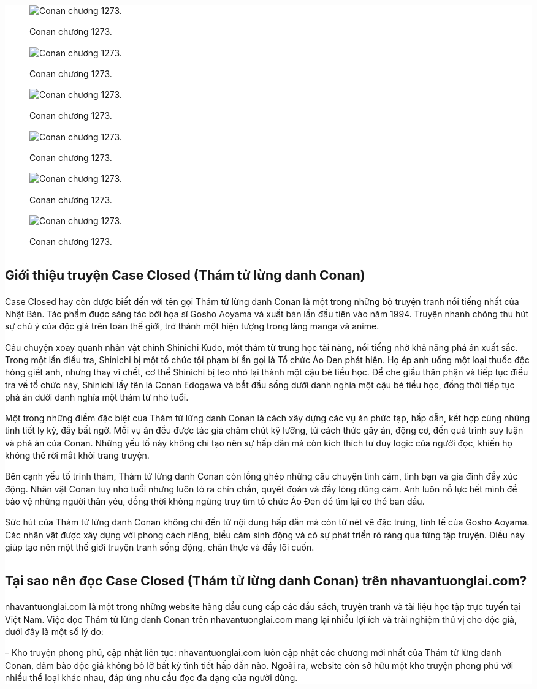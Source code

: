 <figure><img src="https://nhavantuonglai.blog/manga/gosho-aoyama/case-closed/1273-13.jpg" alt="Conan chương 1273." title="Conan chương 1273." height=100% width=100%><figcaption></p>Conan chương 1273.</p></figcaption></figure>

<figure><img src="https://nhavantuonglai.blog/manga/gosho-aoyama/case-closed/1273-14.jpg" alt="Conan chương 1273." title="Conan chương 1273." height=100% width=100%><figcaption></p>Conan chương 1273.</p></figcaption></figure>

<figure><img src="https://nhavantuonglai.blog/manga/gosho-aoyama/case-closed/1273-15.jpg" alt="Conan chương 1273." title="Conan chương 1273." height=100% width=100%><figcaption></p>Conan chương 1273.</p></figcaption></figure>

<figure><img src="https://nhavantuonglai.blog/manga/gosho-aoyama/case-closed/1273-16.jpg" alt="Conan chương 1273." title="Conan chương 1273." height=100% width=100%><figcaption></p>Conan chương 1273.</p></figcaption></figure>

<figure><img src="https://nhavantuonglai.blog/manga/gosho-aoyama/case-closed/1273-17.jpg" alt="Conan chương 1273." title="Conan chương 1273." height=100% width=100%><figcaption></p>Conan chương 1273.</p></figcaption></figure>

<figure><img src="https://nhavantuonglai.blog/manga/gosho-aoyama/case-closed/1273-18.jpg" alt="Conan chương 1273." title="Conan chương 1273." height=100% width=100%><figcaption></p>Conan chương 1273.</p></figcaption></figure>

## Giới thiệu truyện Case Closed (Thám tử lừng danh Conan)

Case Closed hay còn được biết đến với tên gọi Thám tử lừng danh Conan là một trong những bộ truyện tranh nổi tiếng nhất của Nhật Bản. Tác phẩm được sáng tác bởi họa sĩ Gosho Aoyama và xuất bản lần đầu tiên vào năm 1994. Truyện nhanh chóng thu hút sự chú ý của độc giả trên toàn thế giới, trở thành một hiện tượng trong làng manga và anime.

Câu chuyện xoay quanh nhân vật chính Shinichi Kudo, một thám tử trung học tài năng, nổi tiếng nhờ khả năng phá án xuất sắc. Trong một lần điều tra, Shinichi bị một tổ chức tội phạm bí ẩn gọi là Tổ chức Áo Đen phát hiện. Họ ép anh uống một loại thuốc độc hòng giết anh, nhưng thay vì chết, cơ thể Shinichi bị teo nhỏ lại thành một cậu bé tiểu học. Để che giấu thân phận và tiếp tục điều tra về tổ chức này, Shinichi lấy tên là Conan Edogawa và bắt đầu sống dưới danh nghĩa một cậu bé tiểu học, đồng thời tiếp tục phá án dưới danh nghĩa một thám tử nhỏ tuổi.

Một trong những điểm đặc biệt của Thám tử lừng danh Conan là cách xây dựng các vụ án phức tạp, hấp dẫn, kết hợp cùng những tình tiết ly kỳ, đầy bất ngờ. Mỗi vụ án đều được tác giả chăm chút kỹ lưỡng, từ cách thức gây án, động cơ, đến quá trình suy luận và phá án của Conan. Những yếu tố này không chỉ tạo nên sự hấp dẫn mà còn kích thích tư duy logic của người đọc, khiến họ không thể rời mắt khỏi trang truyện.

Bên cạnh yếu tố trinh thám, Thám tử lừng danh Conan còn lồng ghép những câu chuyện tình cảm, tình bạn và gia đình đầy xúc động. Nhân vật Conan tuy nhỏ tuổi nhưng luôn tỏ ra chín chắn, quyết đoán và đầy lòng dũng cảm. Anh luôn nỗ lực hết mình để bảo vệ những người thân yêu, đồng thời không ngừng truy tìm tổ chức Áo Đen để tìm lại cơ thể ban đầu.

Sức hút của Thám tử lừng danh Conan không chỉ đến từ nội dung hấp dẫn mà còn từ nét vẽ đặc trưng, tinh tế của Gosho Aoyama. Các nhân vật được xây dựng với phong cách riêng, biểu cảm sinh động và có sự phát triển rõ ràng qua từng tập truyện. Điều này giúp tạo nên một thế giới truyện tranh sống động, chân thực và đầy lôi cuốn.

## Tại sao nên đọc Case Closed (Thám tử lừng danh Conan) trên nhavantuonglai.com?

nhavantuonglai.com là một trong những website hàng đầu cung cấp các đầu sách, truyện tranh và tài liệu học tập trực tuyến tại Việt Nam. Việc đọc Thám tử lừng danh Conan trên nhavantuonglai.com mang lại nhiều lợi ích và trải nghiệm thú vị cho độc giả, dưới đây là một số lý do:

– Kho truyện phong phú, cập nhật liên tục: nhavantuonglai.com luôn cập nhật các chương mới nhất của Thám tử lừng danh Conan, đảm bảo độc giả không bỏ lỡ bất kỳ tình tiết hấp dẫn nào. Ngoài ra, website còn sở hữu một kho truyện phong phú với nhiều thể loại khác nhau, đáp ứng nhu cầu đọc đa dạng của người dùng.
